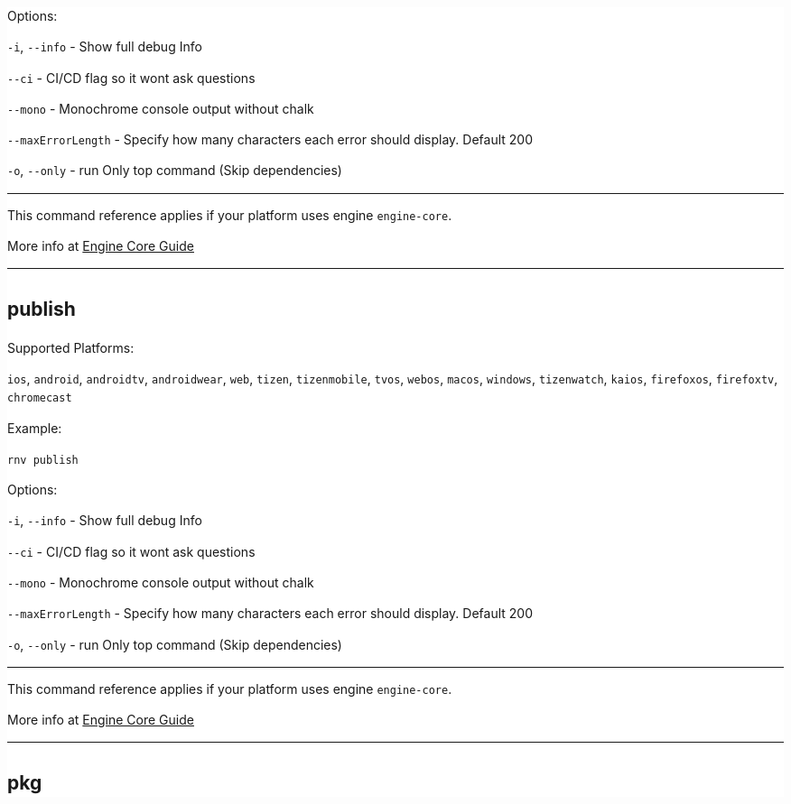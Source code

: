 Options:

`-i`, `--info` - Show full debug Info

`--ci` - CI/CD flag so it wont ask questions

`--mono` - Monochrome console output without chalk

`--maxErrorLength` - Specify how many characters each error should display. Default 200

`-o`, `--only` - run Only top command (Skip dependencies)




---

This command reference applies if your platform uses engine `engine-core`.

More info at [Engine Core Guide](engine-core.md)

---

## publish

> 

Supported Platforms:

`ios`, `android`, `androidtv`, `androidwear`, `web`, `tizen`, `tizenmobile`, `tvos`, `webos`, `macos`, `windows`, `tizenwatch`, `kaios`, `firefoxos`, `firefoxtv`, `chromecast`

Example:

```bash
rnv publish
```

Options:

`-i`, `--info` - Show full debug Info

`--ci` - CI/CD flag so it wont ask questions

`--mono` - Monochrome console output without chalk

`--maxErrorLength` - Specify how many characters each error should display. Default 200

`-o`, `--only` - run Only top command (Skip dependencies)




---

This command reference applies if your platform uses engine `engine-core`.

More info at [Engine Core Guide](engine-core.md)

---

## pkg
